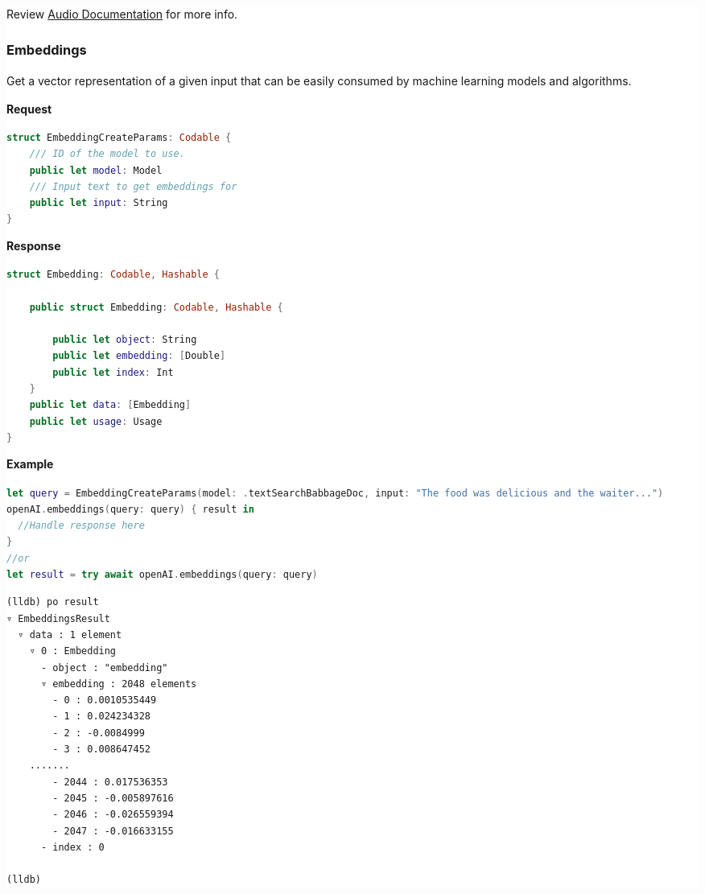 Review [Audio Documentation](https://platform.openai.com/docs/api-reference/audio) for more info.

### Embeddings

Get a vector representation of a given input that can be easily consumed by machine learning models and algorithms.

**Request**

```swift
struct EmbeddingCreateParams: Codable {
    /// ID of the model to use.
    public let model: Model
    /// Input text to get embeddings for
    public let input: String
}
```

**Response**

```swift
struct Embedding: Codable, Hashable {

    public struct Embedding: Codable, Hashable {

        public let object: String
        public let embedding: [Double]
        public let index: Int
    }
    public let data: [Embedding]
    public let usage: Usage
}
```

**Example**

```swift
let query = EmbeddingCreateParams(model: .textSearchBabbageDoc, input: "The food was delicious and the waiter...")
openAI.embeddings(query: query) { result in
  //Handle response here
}
//or
let result = try await openAI.embeddings(query: query)
```

```
(lldb) po result
▿ EmbeddingsResult
  ▿ data : 1 element
    ▿ 0 : Embedding
      - object : "embedding"
      ▿ embedding : 2048 elements
        - 0 : 0.0010535449
        - 1 : 0.024234328
        - 2 : -0.0084999
        - 3 : 0.008647452
    .......
        - 2044 : 0.017536353
        - 2045 : -0.005897616
        - 2046 : -0.026559394
        - 2047 : -0.016633155
      - index : 0

(lldb)
```
